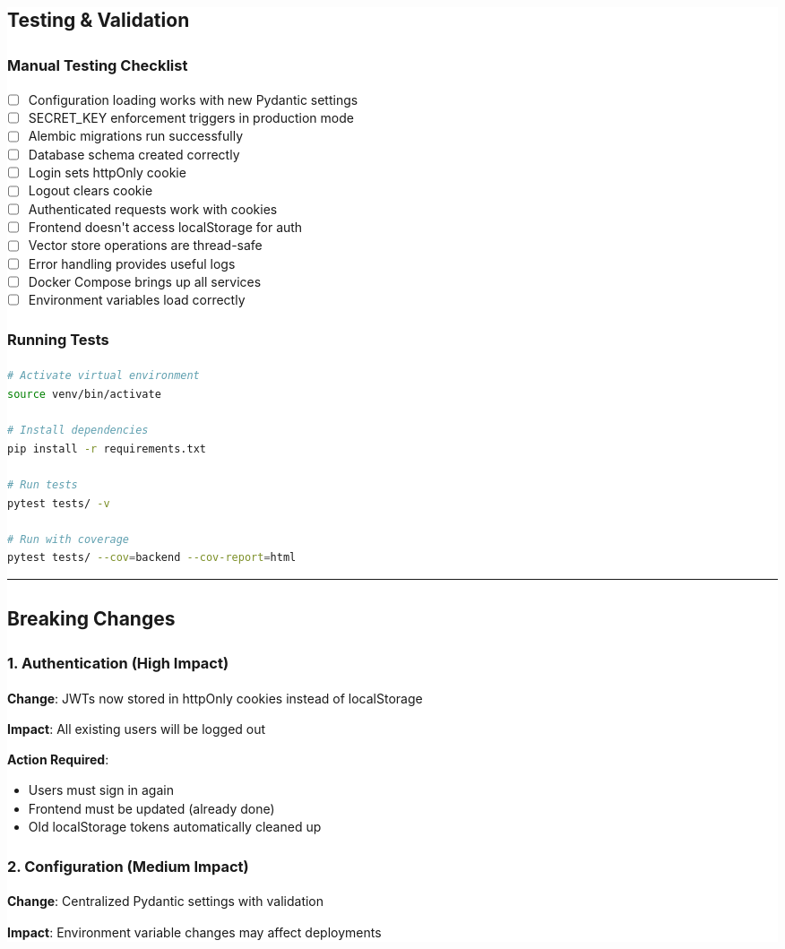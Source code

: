 
## Testing & Validation

### Manual Testing Checklist

- [ ] Configuration loading works with new Pydantic settings
- [ ] SECRET_KEY enforcement triggers in production mode
- [ ] Alembic migrations run successfully
- [ ] Database schema created correctly
- [ ] Login sets httpOnly cookie
- [ ] Logout clears cookie
- [ ] Authenticated requests work with cookies
- [ ] Frontend doesn't access localStorage for auth
- [ ] Vector store operations are thread-safe
- [ ] Error handling provides useful logs
- [ ] Docker Compose brings up all services
- [ ] Environment variables load correctly

### Running Tests

```bash
# Activate virtual environment
source venv/bin/activate

# Install dependencies
pip install -r requirements.txt

# Run tests
pytest tests/ -v

# Run with coverage
pytest tests/ --cov=backend --cov-report=html
```

---

## Breaking Changes

### 1. Authentication (High Impact)
**Change**: JWTs now stored in httpOnly cookies instead of localStorage

**Impact**: All existing users will be logged out

**Action Required**:
- Users must sign in again
- Frontend must be updated (already done)
- Old localStorage tokens automatically cleaned up

### 2. Configuration (Medium Impact)
**Change**: Centralized Pydantic settings with validation

**Impact**: Environment variable changes may affect deployments
